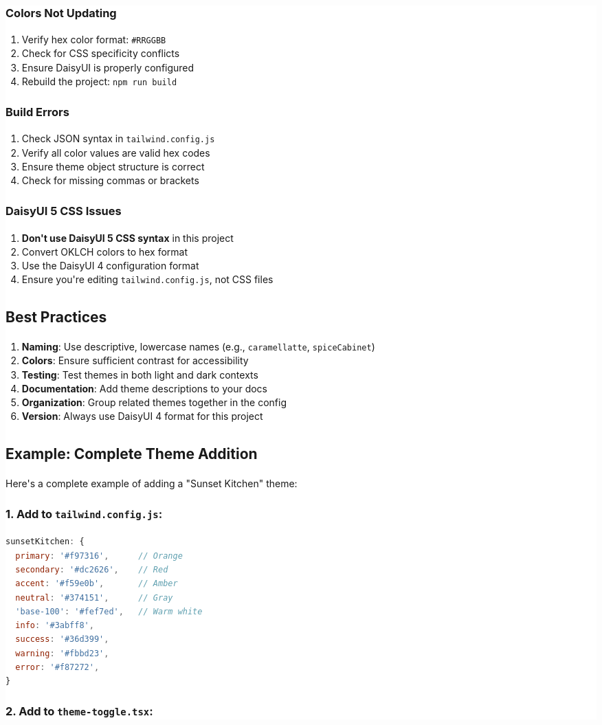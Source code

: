 ### Colors Not Updating

1. Verify hex color format: `#RRGGBB`
2. Check for CSS specificity conflicts
3. Ensure DaisyUI is properly configured
4. Rebuild the project: `npm run build`

### Build Errors

1. Check JSON syntax in `tailwind.config.js`
2. Verify all color values are valid hex codes
3. Ensure theme object structure is correct
4. Check for missing commas or brackets

### DaisyUI 5 CSS Issues

1. **Don't use DaisyUI 5 CSS syntax** in this project
2. Convert OKLCH colors to hex format
3. Use the DaisyUI 4 configuration format
4. Ensure you're editing `tailwind.config.js`, not CSS files

## Best Practices

1. **Naming**: Use descriptive, lowercase names (e.g., `caramellatte`, `spiceCabinet`)
2. **Colors**: Ensure sufficient contrast for accessibility
3. **Testing**: Test themes in both light and dark contexts
4. **Documentation**: Add theme descriptions to your docs
5. **Organization**: Group related themes together in the config
6. **Version**: Always use DaisyUI 4 format for this project

## Example: Complete Theme Addition

Here's a complete example of adding a "Sunset Kitchen" theme:

### 1. Add to `tailwind.config.js`:

```javascript
sunsetKitchen: {
  primary: '#f97316',      // Orange
  secondary: '#dc2626',    // Red
  accent: '#f59e0b',       // Amber
  neutral: '#374151',      // Gray
  'base-100': '#fef7ed',   // Warm white
  info: '#3abff8',
  success: '#36d399',
  warning: '#fbbd23',
  error: '#f87272',
}
```

### 2. Add to `theme-toggle.tsx`:
